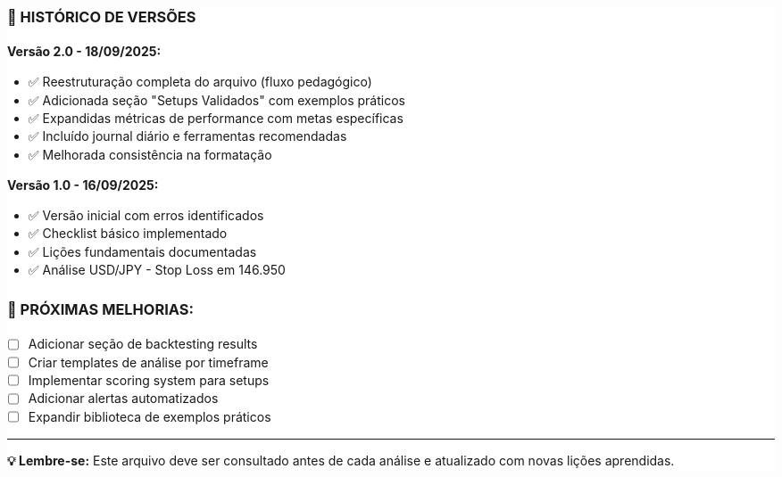 ### **📅 HISTÓRICO DE VERSÕES**

**Versão 2.0 - 18/09/2025:**
- ✅ Reestruturação completa do arquivo (fluxo pedagógico)
- ✅ Adicionada seção "Setups Validados" com exemplos práticos
- ✅ Expandidas métricas de performance com metas específicas
- ✅ Incluído journal diário e ferramentas recomendadas
- ✅ Melhorada consistência na formatação

**Versão 1.0 - 16/09/2025:**
- ✅ Versão inicial com erros identificados
- ✅ Checklist básico implementado
- ✅ Lições fundamentais documentadas
- ✅ Análise USD/JPY - Stop Loss em 146.950

### **🎯 PRÓXIMAS MELHORIAS:**
- [ ] Adicionar seção de backtesting results
- [ ] Criar templates de análise por timeframe
- [ ] Implementar scoring system para setups
- [ ] Adicionar alertas automatizados
- [ ] Expandir biblioteca de exemplos práticos

---

**💡 Lembre-se:** Este arquivo deve ser consultado antes de cada análise e atualizado com novas lições aprendidas.
